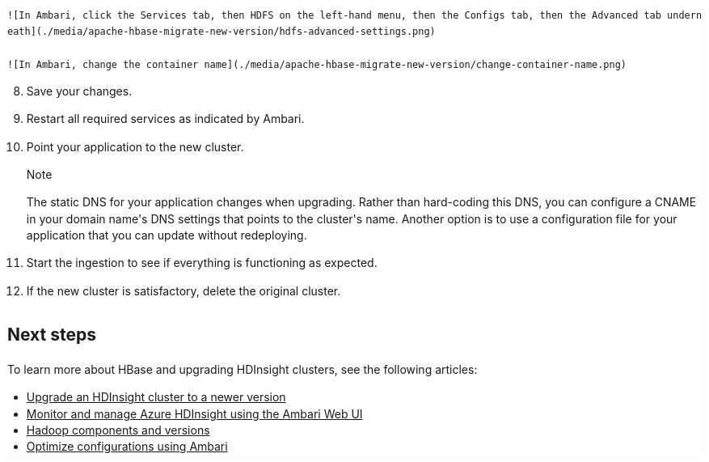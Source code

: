     ![In Ambari, click the Services tab, then HDFS on the left-hand menu, then the Configs tab, then the Advanced tab underneath](./media/apache-hbase-migrate-new-version/hdfs-advanced-settings.png)

    ![In Ambari, change the container name](./media/apache-hbase-migrate-new-version/change-container-name.png)

8. Save your changes.
9. Restart all required services as indicated by Ambari.
10. Point your application to the new cluster.

    > [!NOTE]
    > The static DNS for your application changes when upgrading. Rather than hard-coding this DNS, you can configure a CNAME in your domain name's DNS settings that points to the cluster's name. Another option is to use a configuration file for your application that you can update without redeploying.

11. Start the ingestion to see if everything is functioning as expected.
12. If the new cluster is satisfactory, delete the original cluster.

## Next steps

To learn more about HBase and upgrading HDInsight clusters, see the following articles:

* [Upgrade an HDInsight cluster to a newer version](../hdinsight-upgrade-cluster.md)
* [Monitor and manage Azure HDInsight using the Ambari Web UI](../hdinsight-hadoop-manage-ambari.md)
* [Hadoop components and versions](../hdinsight-component-versioning.md)
* [Optimize configurations using Ambari](../hdinsight-changing-configs-via-ambari.md#hbase-optimization-with-the-ambari-web-ui)
